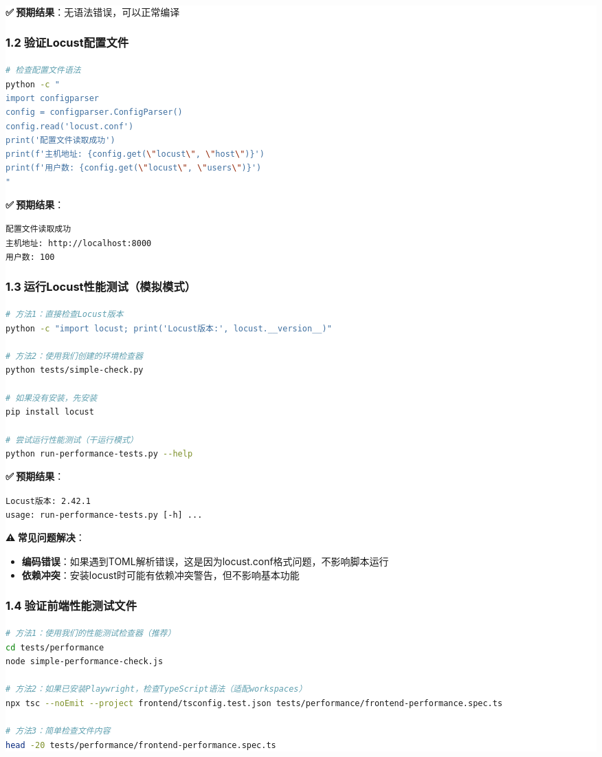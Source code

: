 **✅ 预期结果**：无语法错误，可以正常编译

### 1.2 验证Locust配置文件
```bash
# 检查配置文件语法
python -c "
import configparser
config = configparser.ConfigParser()
config.read('locust.conf')
print('配置文件读取成功')
print(f'主机地址: {config.get(\"locust\", \"host\")}')
print(f'用户数: {config.get(\"locust\", \"users\")}')
"
```

**✅ 预期结果**：
```
配置文件读取成功
主机地址: http://localhost:8000
用户数: 100
```

### 1.3 运行Locust性能测试（模拟模式）
```bash
# 方法1：直接检查Locust版本
python -c "import locust; print('Locust版本:', locust.__version__)"

# 方法2：使用我们创建的环境检查器
python tests/simple-check.py

# 如果没有安装，先安装
pip install locust

# 尝试运行性能测试（干运行模式）
python run-performance-tests.py --help
```

**✅ 预期结果**：
```
Locust版本: 2.42.1
usage: run-performance-tests.py [-h] ...
```

**⚠️ 常见问题解决**：
- **编码错误**：如果遇到TOML解析错误，这是因为locust.conf格式问题，不影响脚本运行
- **依赖冲突**：安装locust时可能有依赖冲突警告，但不影响基本功能

### 1.4 验证前端性能测试文件
```bash
# 方法1：使用我们的性能测试检查器（推荐）
cd tests/performance
node simple-performance-check.js

# 方法2：如果已安装Playwright，检查TypeScript语法（适配workspaces）
npx tsc --noEmit --project frontend/tsconfig.test.json tests/performance/frontend-performance.spec.ts

# 方法3：简单检查文件内容
head -20 tests/performance/frontend-performance.spec.ts
```
